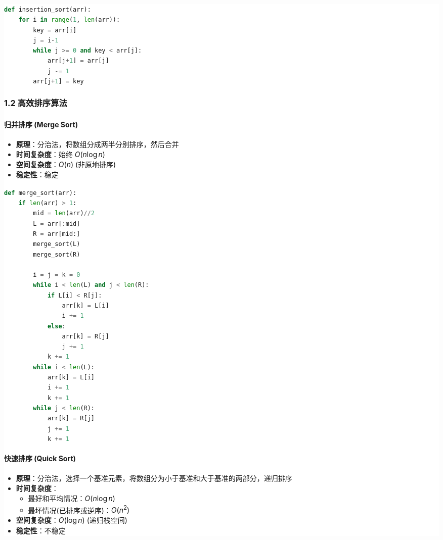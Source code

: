```python
def insertion_sort(arr):
    for i in range(1, len(arr)):
        key = arr[i]
        j = i-1
        while j >= 0 and key < arr[j]:
            arr[j+1] = arr[j]
            j -= 1
        arr[j+1] = key
```

### 1.2 高效排序算法

#### 归并排序 (Merge Sort)
- **原理**：分治法，将数组分成两半分别排序，然后合并
- **时间复杂度**：始终 $O(n \log n)$
- **空间复杂度**：$O(n)$ (非原地排序)
- **稳定性**：稳定

```python
def merge_sort(arr):
    if len(arr) > 1:
        mid = len(arr)//2
        L = arr[:mid]
        R = arr[mid:]
        merge_sort(L)
        merge_sort(R)
        
        i = j = k = 0
        while i < len(L) and j < len(R):
            if L[i] < R[j]:
                arr[k] = L[i]
                i += 1
            else:
                arr[k] = R[j]
                j += 1
            k += 1
        while i < len(L):
            arr[k] = L[i]
            i += 1
            k += 1
        while j < len(R):
            arr[k] = R[j]
            j += 1
            k += 1
```

#### 快速排序 (Quick Sort)
- **原理**：分治法，选择一个基准元素，将数组分为小于基准和大于基准的两部分，递归排序
- **时间复杂度**：
  - 最好和平均情况：$O(n \log n)$
  - 最坏情况(已排序或逆序)：$O(n^2)$
- **空间复杂度**：$O(\log n)$ (递归栈空间)
- **稳定性**：不稳定
